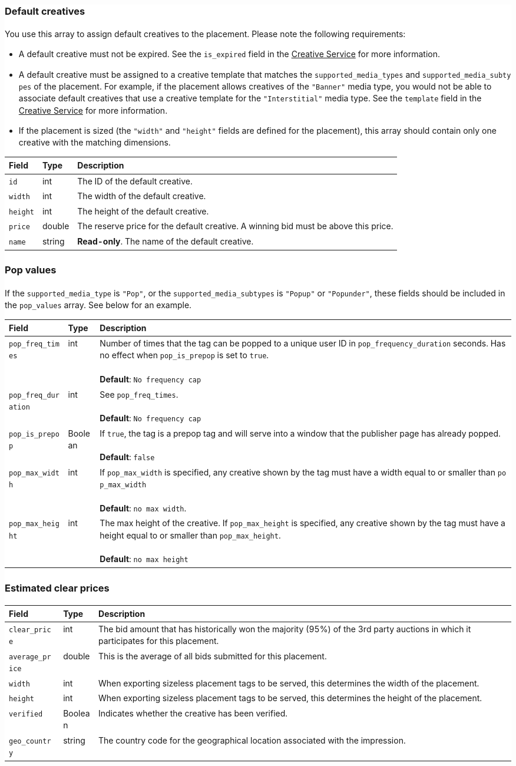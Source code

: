 ### Default creatives

You use this array to assign default creatives to the placement. Please note the following requirements:

- A default creative must not be expired. See the `is_expired` field in the [Creative Service](./creative-service.md) for more information.
- A default creative must be assigned to a creative template that matches the `supported_media_types` and `supported_media_subtypes` of the placement. For example, if the placement allows creatives of the `"Banner"` media type, you would not be able to associate default creatives that use a creative template for the `"Interstitial"` media type. See the `template` field in the [Creative Service](./creative-service.md) for more information.

- If the placement is sized (the `"width"` and `"height"` fields are defined for the placement), this array should contain only one creative with the matching dimensions.

| Field | Type | Description |
|:---|:---|:---|
| `id` | int | The ID of the default creative. |
| `width` | int | The width of the default creative. |
| `height` | int | The height of the default creative. |
| `price` | double | The reserve price for the default creative. A winning bid must be above this price. |
| `name` | string | **Read-only**. The name of the default creative. |

### Pop values

If the `supported_media_type` is `"Pop"`, or the `supported_media_subtypes` is `"Popup"` or `"Popunder"`, these fields should be included in the `pop_values` array. See below for an example.

| Field | Type | Description |
|:---|:---|:---|
| `pop_freq_times` | int | Number of times that the tag can be popped to a unique user ID in `pop_frequency_duration` seconds. Has no effect when `pop_is_prepop` is set to `true`.<br><br>**Default**: `No frequency cap` |
| `pop_freq_duration` | int | See `pop_freq_times`.<br><br>**Default**: `No frequency cap` |
| `pop_is_prepop` | Boolean | If `true`, the tag is a prepop tag and will serve into a window that the publisher page has already popped.<br><br>**Default**: `false` |
| `pop_max_width` | int | If `pop_max_width` is specified, any creative shown by the tag must have a width equal to or smaller than `pop_max_width`<br><br>**Default**: `no max width`. |
| `pop_max_height` | int | The max height of the creative. If `pop_max_height` is specified, any creative shown by the tag must have a height equal to or smaller than `pop_max_height`.<br><br>**Default**: `no max height` |

### Estimated clear prices

| Field | Type | Description |
|:---|:---|:---|
| `clear_price` | int | The bid amount that has historically won the majority (95%) of the 3rd party auctions in which it participates for this placement. |
| `average_price` | double | This is the average of all bids submitted for this placement. |
| `width` | int | When exporting sizeless placement tags to be served, this determines the width of the placement. |
| `height` | int | When exporting sizeless placement tags to be served, this determines the height of the placement. |
| `verified` | Boolean | Indicates whether the creative has been verified. |
| `geo_country` | string | The country code for the geographical location associated with the impression. |
